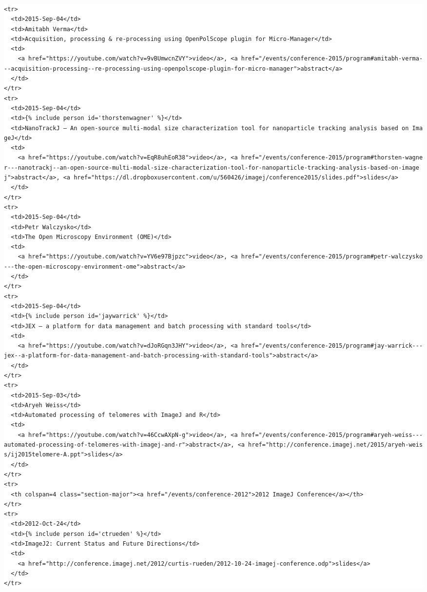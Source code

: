     <tr>
      <td>2015-Sep-04</td>
      <td>Amitabh Verma</td>
      <td>Acquisition, processing & re-processing using OpenPolScope plugin for Micro-Manager</td>
      <td>
        <a href="https://youtube.com/watch?v=9vBUmwcnZVY">video</a>, <a href="/events/conference-2015/program#amitabh-verma---acquisition-processing--re-processing-using-openpolscope-plugin-for-micro-manager">abstract</a>
      </td>
    </tr>
    <tr>
      <td>2015-Sep-04</td>
      <td>{% include person id='thorstenwagner' %}</td>
      <td>NanoTrackJ – An open-source multi-modal size characterization tool for nanoparticle tracking analysis based on ImageJ</td>
      <td>
        <a href="https://youtube.com/watch?v=EqR8uhEoR38">video</a>, <a href="/events/conference-2015/program#thorsten-wagner---nanotrackj--an-open-source-multi-modal-size-characterization-tool-for-nanoparticle-tracking-analysis-based-on-imagej">abstract</a>, <a href="https://dl.dropboxusercontent.com/u/560426/imagej/conference2015/slides.pdf">slides</a>
      </td>
    </tr>
    <tr>
      <td>2015-Sep-04</td>
      <td>Petr Walczysko</td>
      <td>The Open Microscopy Environment (OME)</td>
      <td>
        <a href="https://youtube.com/watch?v=YV6e97Bjpzc">video</a>, <a href="/events/conference-2015/program#petr-walczysko---the-open-microscopy-environment-ome">abstract</a>
      </td>
    </tr>
    <tr>
      <td>2015-Sep-04</td>
      <td>{% include person id='jaywarrick' %}</td>
      <td>JEX – a platform for data management and batch processing with standard tools</td>
      <td>
        <a href="https://youtube.com/watch?v=dJoRGqn3JHY">video</a>, <a href="/events/conference-2015/program#jay-warrick---jex--a-platform-for-data-management-and-batch-processing-with-standard-tools">abstract</a>
      </td>
    </tr>
    <tr>
      <td>2015-Sep-03</td>
      <td>Aryeh Weiss</td>
      <td>Automated processing of telomeres with ImageJ and R</td>
      <td>
        <a href="https://youtube.com/watch?v=46CcwAXpN-g">video</a>, <a href="/events/conference-2015/program#aryeh-weiss---automated-processing-of-telomeres-with-imagej-and-r">abstract</a>, <a href="http://conference.imagej.net/2015/aryeh-weiss/ij2015telomere-A.ppt">slides</a>
      </td>
    </tr>
    <tr>
      <th colspan=4 class="section-major"><a href="/events/conference-2012">2012 ImageJ Conference</a></th>
    </tr>
    <tr>
      <td>2012-Oct-24</td>
      <td>{% include person id='ctrueden' %}</td>
      <td>ImageJ2: Current Status and Future Directions</td>
      <td>
        <a href="http://conference.imagej.net/2012/curtis-rueden/2012-10-24-imagej-conference.odp">slides</a>
      </td>
    </tr>